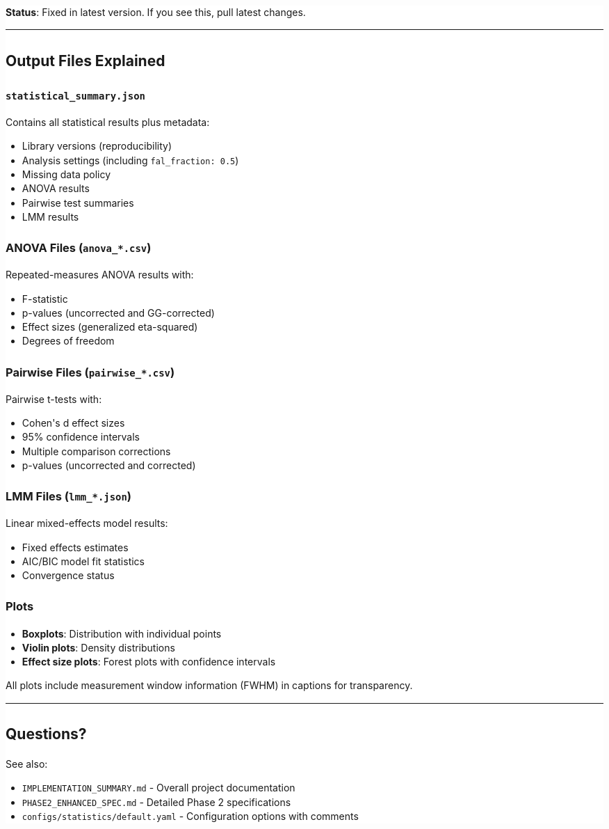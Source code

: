 **Status**: Fixed in latest version. If you see this, pull latest changes.

---

## Output Files Explained

### `statistical_summary.json`
Contains all statistical results plus metadata:
- Library versions (reproducibility)
- Analysis settings (including `fal_fraction: 0.5`)
- Missing data policy
- ANOVA results
- Pairwise test summaries
- LMM results

### ANOVA Files (`anova_*.csv`)
Repeated-measures ANOVA results with:
- F-statistic
- p-values (uncorrected and GG-corrected)
- Effect sizes (generalized eta-squared)
- Degrees of freedom

### Pairwise Files (`pairwise_*.csv`)
Pairwise t-tests with:
- Cohen's d effect sizes
- 95% confidence intervals
- Multiple comparison corrections
- p-values (uncorrected and corrected)

### LMM Files (`lmm_*.json`)
Linear mixed-effects model results:
- Fixed effects estimates
- AIC/BIC model fit statistics
- Convergence status

### Plots
- **Boxplots**: Distribution with individual points
- **Violin plots**: Density distributions
- **Effect size plots**: Forest plots with confidence intervals

All plots include measurement window information (FWHM) in captions for transparency.

---

## Questions?

See also:
- `IMPLEMENTATION_SUMMARY.md` - Overall project documentation
- `PHASE2_ENHANCED_SPEC.md` - Detailed Phase 2 specifications
- `configs/statistics/default.yaml` - Configuration options with comments
